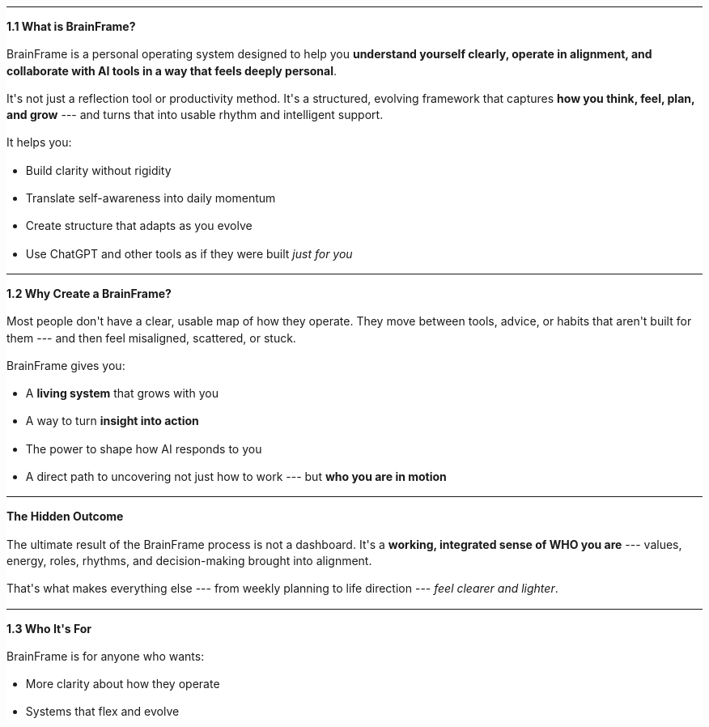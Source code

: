 ------------------------------------------------------------------------

**1.1 What is BrainFrame?**

BrainFrame is a personal operating system designed to help you
**understand yourself clearly, operate in alignment, and collaborate
with AI tools in a way that feels deeply personal**.

It's not just a reflection tool or productivity method. It's a
structured, evolving framework that captures **how you think, feel,
plan, and grow** --- and turns that into usable rhythm and intelligent
support.

It helps you:

- Build clarity without rigidity

- Translate self-awareness into daily momentum

- Create structure that adapts as you evolve

- Use ChatGPT and other tools as if they were built *just for you*

------------------------------------------------------------------------

**1.2 Why Create a BrainFrame?**

Most people don't have a clear, usable map of how they operate. They
move between tools, advice, or habits that aren't built for them --- and
then feel misaligned, scattered, or stuck.

BrainFrame gives you:

- A **living system** that grows with you

- A way to turn **insight into action**

- The power to shape how AI responds to you

- A direct path to uncovering not just how to work --- but **who you are
  in motion**

------------------------------------------------------------------------

**The Hidden Outcome**

The ultimate result of the BrainFrame process is not a dashboard. It's a
**working, integrated sense of WHO you are** --- values, energy, roles,
rhythms, and decision-making brought into alignment.

That's what makes everything else --- from weekly planning to life
direction --- *feel clearer and lighter*.

------------------------------------------------------------------------

**1.3 Who It\'s For**

BrainFrame is for anyone who wants:

- More clarity about how they operate

- Systems that flex and evolve
